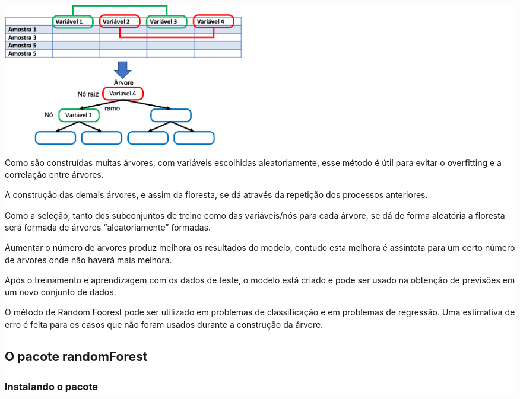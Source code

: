 <img src="./assets/imagem2.png" width="400">

Como são construídas muitas árvores, com variáveis escolhidas
aleatoriamente, esse método é útil para evitar o overfitting e a
correlação entre árvores.

A construção das demais árvores, e assim da floresta, se dá através da
repetição dos processos anteriores.

Como a seleção, tanto dos subconjuntos de treino como das variáveis/nós
para cada árvore, se dá de forma aleatória a floresta será formada de
árvores “aleatoriamente” formadas.

Aumentar o número de arvores produz melhora os resultados do modelo,
contudo esta melhora é assíntota para um certo número de arvores onde
não haverá mais melhora.

Após o treinamento e aprendizagem com os dados de teste, o modelo está
criado e pode ser usado na obtenção de previsões em um novo conjunto de
dados.

O método de Random Foorest pode ser utilizado em problemas de
classificação e em problemas de regressão. Uma estimativa de erro é
feita para os casos que não foram usados durante a construção da árvore.

## O pacote randomForest

### Instalando o pacote

